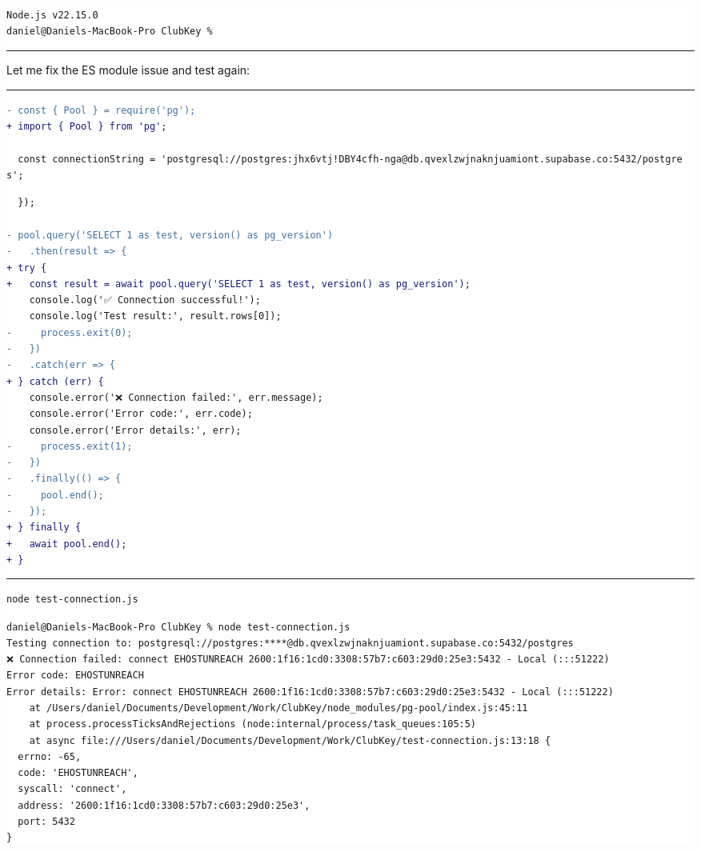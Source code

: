 ```
Node.js v22.15.0
daniel@Daniels-MacBook-Pro ClubKey %
```

---

Let me fix the ES module issue and test again:

---

```diff
- const { Pool } = require('pg');
+ import { Pool } from 'pg';
  
  const connectionString = 'postgresql://postgres:jhx6vtj!DBY4cfh-nga@db.qvexlzwjnaknjuamiont.supabase.co:5432/postgres';
```

```diff
  });
  
- pool.query('SELECT 1 as test, version() as pg_version')
-   .then(result => {
+ try {
+   const result = await pool.query('SELECT 1 as test, version() as pg_version');
    console.log('✅ Connection successful!');
    console.log('Test result:', result.rows[0]);
-     process.exit(0);
-   })
-   .catch(err => {
+ } catch (err) {
    console.error('❌ Connection failed:', err.message);
    console.error('Error code:', err.code);
    console.error('Error details:', err);
-     process.exit(1);
-   })
-   .finally(() => {
-     pool.end();
-   }); 
+ } finally {
+   await pool.end();
+ } 
```

---

```bash
node test-connection.js
```

```
daniel@Daniels-MacBook-Pro ClubKey % node test-connection.js
Testing connection to: postgresql://postgres:****@db.qvexlzwjnaknjuamiont.supabase.co:5432/postgres
❌ Connection failed: connect EHOSTUNREACH 2600:1f16:1cd0:3308:57b7:c603:29d0:25e3:5432 - Local (:::51222)
Error code: EHOSTUNREACH
Error details: Error: connect EHOSTUNREACH 2600:1f16:1cd0:3308:57b7:c603:29d0:25e3:5432 - Local (:::51222)
    at /Users/daniel/Documents/Development/Work/ClubKey/node_modules/pg-pool/index.js:45:11
    at process.processTicksAndRejections (node:internal/process/task_queues:105:5)
    at async file:///Users/daniel/Documents/Development/Work/ClubKey/test-connection.js:13:18 {
  errno: -65,
  code: 'EHOSTUNREACH',
  syscall: 'connect',
  address: '2600:1f16:1cd0:3308:57b7:c603:29d0:25e3',
  port: 5432
}
```
